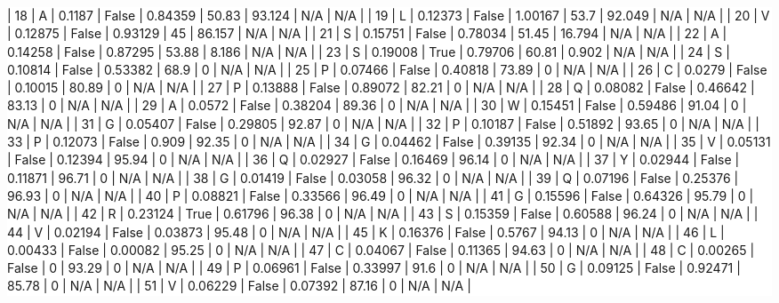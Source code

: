 |    18 | A    |         0.1187  | False     |                          0.84359 |                 50.83 |        93.124 | N/A            | N/A                             |
|    19 | L    |         0.12373 | False     |                          1.00167 |                 53.7  |        92.049 | N/A            | N/A                             |
|    20 | V    |         0.12875 | False     |                          0.93129 |                 45    |        86.157 | N/A            | N/A                             |
|    21 | S    |         0.15751 | False     |                          0.78034 |                 51.45 |        16.794 | N/A            | N/A                             |
|    22 | A    |         0.14258 | False     |                          0.87295 |                 53.88 |         8.186 | N/A            | N/A                             |
|    23 | S    |         0.19008 | True      |                          0.79706 |                 60.81 |         0.902 | N/A            | N/A                             |
|    24 | S    |         0.10814 | False     |                          0.53382 |                 68.9  |         0     | N/A            | N/A                             |
|    25 | P    |         0.07466 | False     |                          0.40818 |                 73.89 |         0     | N/A            | N/A                             |
|    26 | C    |         0.0279  | False     |                          0.10015 |                 80.89 |         0     | N/A            | N/A                             |
|    27 | P    |         0.13888 | False     |                          0.89072 |                 82.21 |         0     | N/A            | N/A                             |
|    28 | Q    |         0.08082 | False     |                          0.46642 |                 83.13 |         0     | N/A            | N/A                             |
|    29 | A    |         0.0572  | False     |                          0.38204 |                 89.36 |         0     | N/A            | N/A                             |
|    30 | W    |         0.15451 | False     |                          0.59486 |                 91.04 |         0     | N/A            | N/A                             |
|    31 | G    |         0.05407 | False     |                          0.29805 |                 92.87 |         0     | N/A            | N/A                             |
|    32 | P    |         0.10187 | False     |                          0.51892 |                 93.65 |         0     | N/A            | N/A                             |
|    33 | P    |         0.12073 | False     |                          0.909   |                 92.35 |         0     | N/A            | N/A                             |
|    34 | G    |         0.04462 | False     |                          0.39135 |                 92.34 |         0     | N/A            | N/A                             |
|    35 | V    |         0.05131 | False     |                          0.12394 |                 95.94 |         0     | N/A            | N/A                             |
|    36 | Q    |         0.02927 | False     |                          0.16469 |                 96.14 |         0     | N/A            | N/A                             |
|    37 | Y    |         0.02944 | False     |                          0.11871 |                 96.71 |         0     | N/A            | N/A                             |
|    38 | G    |         0.01419 | False     |                          0.03058 |                 96.32 |         0     | N/A            | N/A                             |
|    39 | Q    |         0.07196 | False     |                          0.25376 |                 96.93 |         0     | N/A            | N/A                             |
|    40 | P    |         0.08821 | False     |                          0.33566 |                 96.49 |         0     | N/A            | N/A                             |
|    41 | G    |         0.15596 | False     |                          0.64326 |                 95.79 |         0     | N/A            | N/A                             |
|    42 | R    |         0.23124 | True      |                          0.61796 |                 96.38 |         0     | N/A            | N/A                             |
|    43 | S    |         0.15359 | False     |                          0.60588 |                 96.24 |         0     | N/A            | N/A                             |
|    44 | V    |         0.02194 | False     |                          0.03873 |                 95.48 |         0     | N/A            | N/A                             |
|    45 | K    |         0.16376 | False     |                          0.5767  |                 94.13 |         0     | N/A            | N/A                             |
|    46 | L    |         0.00433 | False     |                          0.00082 |                 95.25 |         0     | N/A            | N/A                             |
|    47 | C    |         0.04067 | False     |                          0.11365 |                 94.63 |         0     | N/A            | N/A                             |
|    48 | C    |         0.00265 | False     |                          0       |                 93.29 |         0     | N/A            | N/A                             |
|    49 | P    |         0.06961 | False     |                          0.33997 |                 91.6  |         0     | N/A            | N/A                             |
|    50 | G    |         0.09125 | False     |                          0.92471 |                 85.78 |         0     | N/A            | N/A                             |
|    51 | V    |         0.06229 | False     |                          0.07392 |                 87.16 |         0     | N/A            | N/A                             |